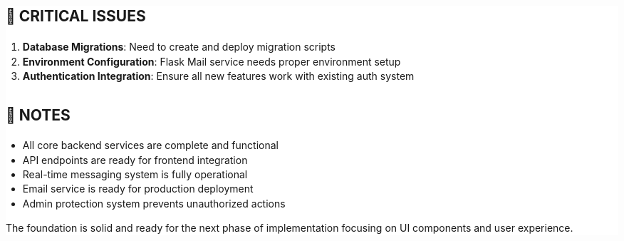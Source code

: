 ## 🚨 CRITICAL ISSUES

1. **Database Migrations**: Need to create and deploy migration scripts
2. **Environment Configuration**: Flask Mail service needs proper environment setup
3. **Authentication Integration**: Ensure all new features work with existing auth system

## 📝 NOTES

- All core backend services are complete and functional
- API endpoints are ready for frontend integration
- Real-time messaging system is fully operational
- Email service is ready for production deployment
- Admin protection system prevents unauthorized actions

The foundation is solid and ready for the next phase of implementation focusing on UI components and user experience. 